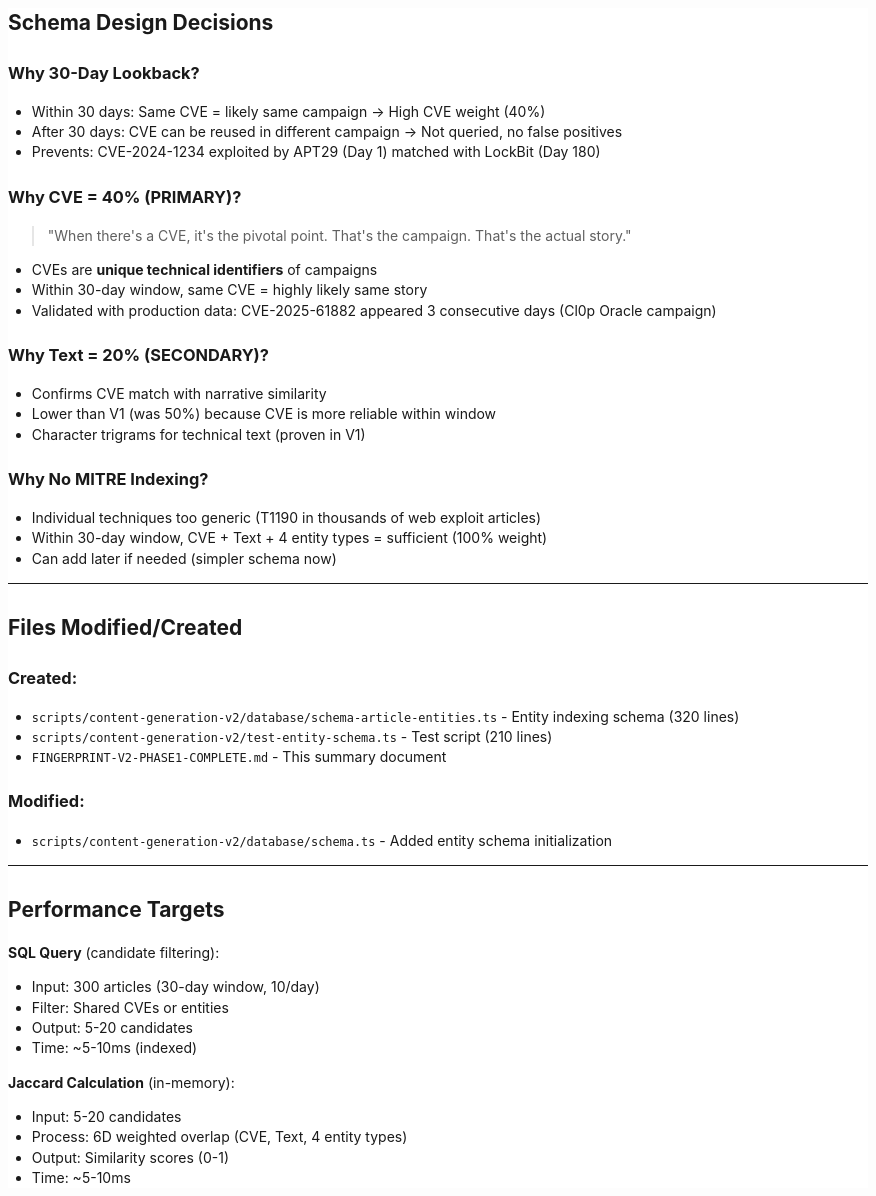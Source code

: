 
## Schema Design Decisions

### Why 30-Day Lookback?
- Within 30 days: Same CVE = likely same campaign → High CVE weight (40%)
- After 30 days: CVE can be reused in different campaign → Not queried, no false positives
- Prevents: CVE-2024-1234 exploited by APT29 (Day 1) matched with LockBit (Day 180)

### Why CVE = 40% (PRIMARY)?
> "When there's a CVE, it's the pivotal point. That's the campaign. That's the actual story."

- CVEs are **unique technical identifiers** of campaigns
- Within 30-day window, same CVE = highly likely same story
- Validated with production data: CVE-2025-61882 appeared 3 consecutive days (Cl0p Oracle campaign)

### Why Text = 20% (SECONDARY)?
- Confirms CVE match with narrative similarity
- Lower than V1 (was 50%) because CVE is more reliable within window
- Character trigrams for technical text (proven in V1)

### Why No MITRE Indexing?
- Individual techniques too generic (T1190 in thousands of web exploit articles)
- Within 30-day window, CVE + Text + 4 entity types = sufficient (100% weight)
- Can add later if needed (simpler schema now)

---

## Files Modified/Created

### Created:
- `scripts/content-generation-v2/database/schema-article-entities.ts` - Entity indexing schema (320 lines)
- `scripts/content-generation-v2/test-entity-schema.ts` - Test script (210 lines)
- `FINGERPRINT-V2-PHASE1-COMPLETE.md` - This summary document

### Modified:
- `scripts/content-generation-v2/database/schema.ts` - Added entity schema initialization

---

## Performance Targets

**SQL Query** (candidate filtering):
- Input: 300 articles (30-day window, 10/day)
- Filter: Shared CVEs or entities
- Output: 5-20 candidates
- Time: ~5-10ms (indexed)

**Jaccard Calculation** (in-memory):
- Input: 5-20 candidates
- Process: 6D weighted overlap (CVE, Text, 4 entity types)
- Output: Similarity scores (0-1)
- Time: ~5-10ms
